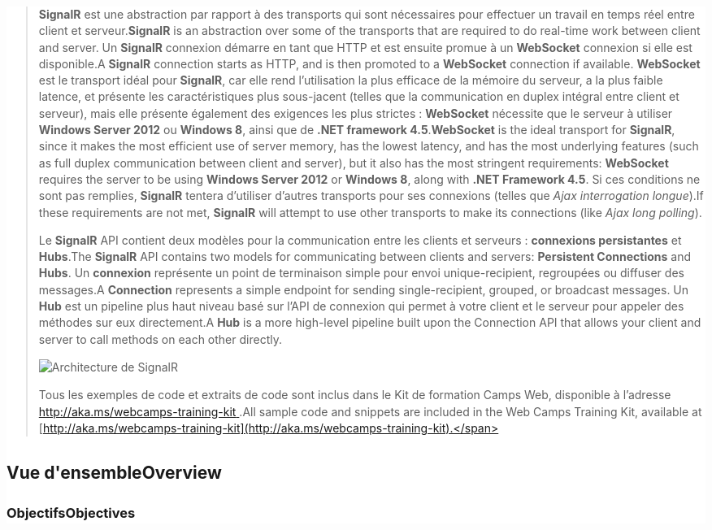 > <span data-ttu-id="4db5a-112">**SignalR** est une abstraction par rapport à des transports qui sont nécessaires pour effectuer un travail en temps réel entre client et serveur.</span><span class="sxs-lookup"><span data-stu-id="4db5a-112">**SignalR** is an abstraction over some of the transports that are required to do real-time work between client and server.</span></span> <span data-ttu-id="4db5a-113">Un **SignalR** connexion démarre en tant que HTTP et est ensuite promue à un **WebSocket** connexion si elle est disponible.</span><span class="sxs-lookup"><span data-stu-id="4db5a-113">A **SignalR** connection starts as HTTP, and is then promoted to a **WebSocket** connection if available.</span></span> <span data-ttu-id="4db5a-114">**WebSocket** est le transport idéal pour **SignalR**, car elle rend l’utilisation la plus efficace de la mémoire du serveur, a la plus faible latence, et présente les caractéristiques plus sous-jacent (telles que la communication en duplex intégral entre client et serveur), mais elle présente également des exigences les plus strictes : **WebSocket** nécessite que le serveur à utiliser **Windows Server 2012** ou **Windows 8**, ainsi que de **.NET framework 4.5**.</span><span class="sxs-lookup"><span data-stu-id="4db5a-114">**WebSocket** is the ideal transport for **SignalR**, since it makes the most efficient use of server memory, has the lowest latency, and has the most underlying features (such as full duplex communication between client and server), but it also has the most stringent requirements: **WebSocket** requires the server to be using **Windows Server 2012** or **Windows 8**, along with **.NET Framework 4.5**.</span></span> <span data-ttu-id="4db5a-115">Si ces conditions ne sont pas remplies, **SignalR** tentera d’utiliser d’autres transports pour ses connexions (telles que *Ajax interrogation longue*).</span><span class="sxs-lookup"><span data-stu-id="4db5a-115">If these requirements are not met, **SignalR** will attempt to use other transports to make its connections (like *Ajax long polling*).</span></span>
> 
> <span data-ttu-id="4db5a-116">Le **SignalR** API contient deux modèles pour la communication entre les clients et serveurs : **connexions persistantes** et **Hubs**.</span><span class="sxs-lookup"><span data-stu-id="4db5a-116">The **SignalR** API contains two models for communicating between clients and servers: **Persistent Connections** and **Hubs**.</span></span> <span data-ttu-id="4db5a-117">Un **connexion** représente un point de terminaison simple pour envoi unique-recipient, regroupées ou diffuser des messages.</span><span class="sxs-lookup"><span data-stu-id="4db5a-117">A **Connection** represents a simple endpoint for sending single-recipient, grouped, or broadcast messages.</span></span> <span data-ttu-id="4db5a-118">Un **Hub** est un pipeline plus haut niveau basé sur l’API de connexion qui permet à votre client et le serveur pour appeler des méthodes sur eux directement.</span><span class="sxs-lookup"><span data-stu-id="4db5a-118">A **Hub** is a more high-level pipeline built upon the Connection API that allows your client and server to call methods on each other directly.</span></span>
> 
> ![Architecture de SignalR](real-time-web-applications-with-signalr/_static/image1.png)
> 
> <span data-ttu-id="4db5a-120">Tous les exemples de code et extraits de code sont inclus dans le Kit de formation Camps Web, disponible à l’adresse [ http://aka.ms/webcamps-training-kit ](http://aka.ms/webcamps-training-kit).</span><span class="sxs-lookup"><span data-stu-id="4db5a-120">All sample code and snippets are included in the Web Camps Training Kit, available at [http://aka.ms/webcamps-training-kit](http://aka.ms/webcamps-training-kit).</span></span>


<a id="Overview"></a>
## <a name="overview"></a><span data-ttu-id="4db5a-121">Vue d'ensemble</span><span class="sxs-lookup"><span data-stu-id="4db5a-121">Overview</span></span>

<a id="Objectives"></a>
### <a name="objectives"></a><span data-ttu-id="4db5a-122">Objectifs</span><span class="sxs-lookup"><span data-stu-id="4db5a-122">Objectives</span></span>
